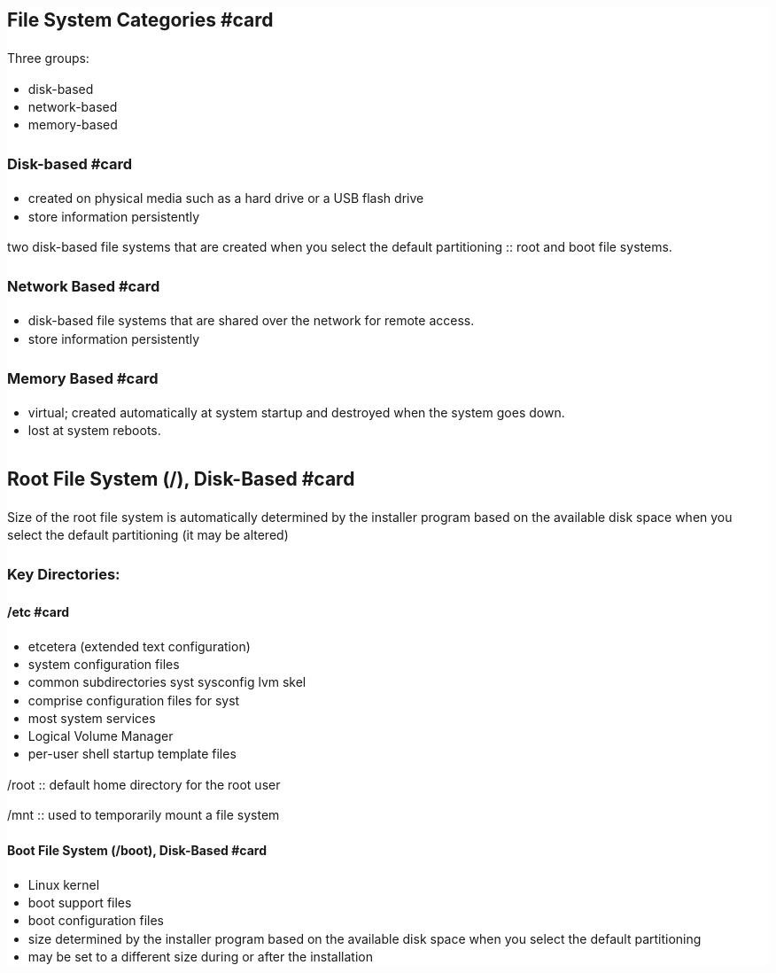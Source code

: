 ## File System Categories #card

Three groups: 
- disk-based
- network-based
- memory-based

### Disk-based #card

- created on physical media such as a hard drive or a USB flash drive
- store information persistently

two disk-based file systems that  are created when you select the default partitioning :: root and boot file systems.
### Network Based #card

- disk-based file systems that are shared over the network for remote access.
- store information persistently

### Memory Based #card

- virtual; created automatically at system startup and destroyed when the system goes down.
- lost at system reboots.

## Root File System (/), Disk-Based #card

Size of the root file system is automatically determined by the installer program based on the available disk space when you select the default partitioning (it may be altered)

### Key Directories:

#### /etc #card
- etcetera (extended text configuration)
- system configuration files
- common subdirectories
	syst
	sysconfig
	lvm
	skel
-   comprise configuration files for syst
-   most system services
-   Logical Volume Manager
-   per-user shell startup template files

/root :: default home directory for the root user

/mnt :: used to temporarily mount a file system

#### Boot File System (/boot), Disk-Based #card

- Linux kernel
- boot support files
- boot configuration files
- size determined by the installer program based on the available disk space when you select the default partitioning
- may be set to a different size during or after the installation
